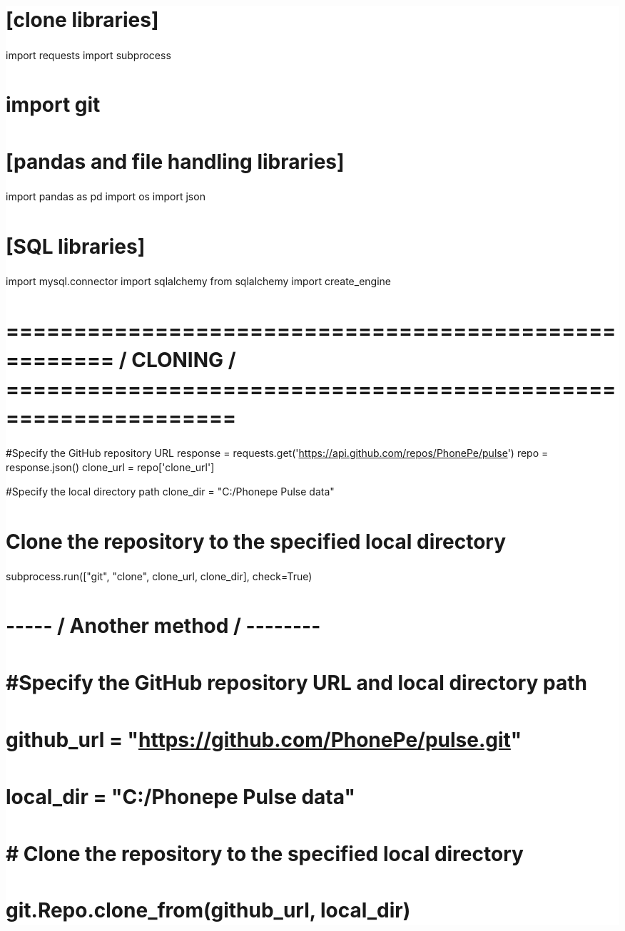 
# [clone libraries]
import requests
import subprocess
# import git

# [pandas and file handling libraries]
import pandas as pd
import os
import json

# [SQL libraries]
import mysql.connector
import sqlalchemy
from sqlalchemy import create_engine

# =====================================================    /   CLONING   /     ============================================================== #

#Specify the GitHub repository URL
response = requests.get('https://api.github.com/repos/PhonePe/pulse')
repo = response.json()
clone_url = repo['clone_url']

#Specify the local directory path
clone_dir = "C:/Phonepe Pulse data"

# Clone the repository to the specified local directory
subprocess.run(["git", "clone", clone_url, clone_dir], check=True)

# -----   /  Another method   /   -------- #

# #Specify the GitHub repository URL and local directory path
# github_url = "https://github.com/PhonePe/pulse.git"
# local_dir = "C:/Phonepe Pulse data"

# # Clone the repository to the specified local directory
# git.Repo.clone_from(github_url, local_dir)
